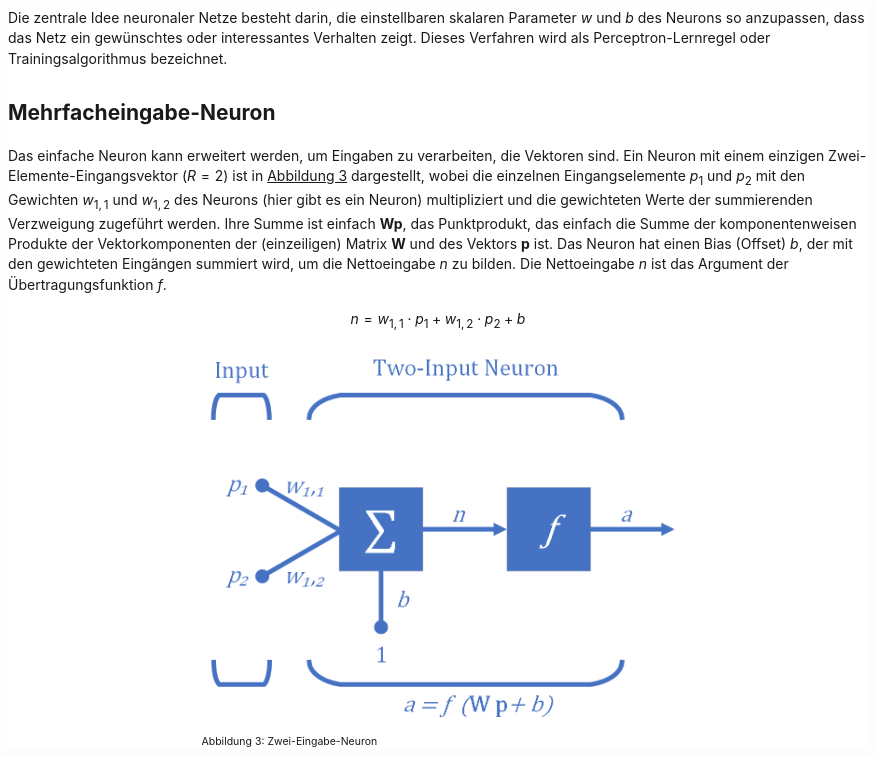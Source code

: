 Die zentrale Idee neuronaler Netze besteht darin, die einstellbaren skalaren Parameter $w$ und $b$ des Neurons so anzupassen, dass das Netz ein gewünschtes oder interessantes Verhalten zeigt. Dieses Verfahren wird als Perceptron-Lernregel oder Trainingsalgorithmus bezeichnet.

<a id="section-b"></a>
## Mehrfacheingabe-Neuron

Das einfache Neuron kann erweitert werden, um Eingaben zu verarbeiten, die Vektoren sind. Ein Neuron mit einem einzigen Zwei-Elemente-Eingangsvektor $(R=2)$ ist in <a href="#figure1">Abbildung 3</a> dargestellt, wobei die einzelnen Eingangselemente $p_1$ und $p_2$ mit den Gewichten $w_{1,1}$ und $w_{1,2}$ des Neurons (hier gibt es ein Neuron) multipliziert und die gewichteten Werte der summierenden Verzweigung zugeführt werden. Ihre Summe ist einfach $\textbf{Wp}$, das Punktprodukt, das einfach die Summe der komponentenweisen Produkte der Vektorkomponenten der (einzeiligen) Matrix $\textbf{W}$ und des Vektors $\textbf{p}$ ist. Das Neuron hat einen Bias (Offset) $b$, der mit den gewichteten Eingängen summiert wird, um die Nettoeingabe $n$ zu bilden. Die Nettoeingabe $n$ ist das Argument der Übertragungsfunktion $f$.

$$n=w_{1,1} \cdot p_1 +w_{1,2} \cdot p_2 +b$$

<center>
    <p>
    <figure id="figure3" style='display: table; width: 55%; heighth: auto;'>
        <img src="/assets/img/nn-parcel-rod/Figure3.png" alt="Figure 3">
        <figcaption style="text-align: left; display: table-caption; caption-side: bottom; font-size: 75%; font-style: normal;">Abbildung 3: Zwei-Eingabe-Neuron</figcaption>
    </figure>
    </p>
</center>
